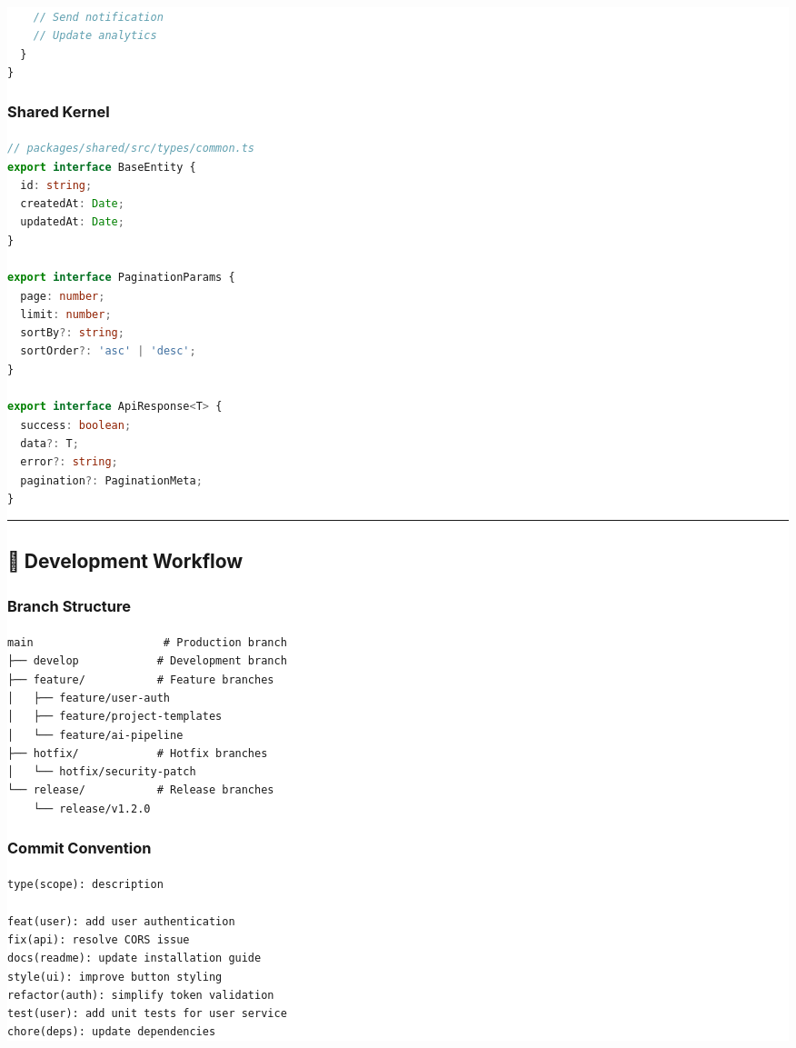 ```typescript
    // Send notification
    // Update analytics
  }
}
```

### **Shared Kernel**
```typescript
// packages/shared/src/types/common.ts
export interface BaseEntity {
  id: string;
  createdAt: Date;
  updatedAt: Date;
}

export interface PaginationParams {
  page: number;
  limit: number;
  sortBy?: string;
  sortOrder?: 'asc' | 'desc';
}

export interface ApiResponse<T> {
  success: boolean;
  data?: T;
  error?: string;
  pagination?: PaginationMeta;
}
```

---

## 🔧 **Development Workflow**

### **Branch Structure**
```
main                    # Production branch
├── develop            # Development branch
├── feature/           # Feature branches
│   ├── feature/user-auth
│   ├── feature/project-templates
│   └── feature/ai-pipeline
├── hotfix/            # Hotfix branches
│   └── hotfix/security-patch
└── release/           # Release branches
    └── release/v1.2.0
```

### **Commit Convention**
```
type(scope): description

feat(user): add user authentication
fix(api): resolve CORS issue
docs(readme): update installation guide
style(ui): improve button styling
refactor(auth): simplify token validation
test(user): add unit tests for user service
chore(deps): update dependencies
```
